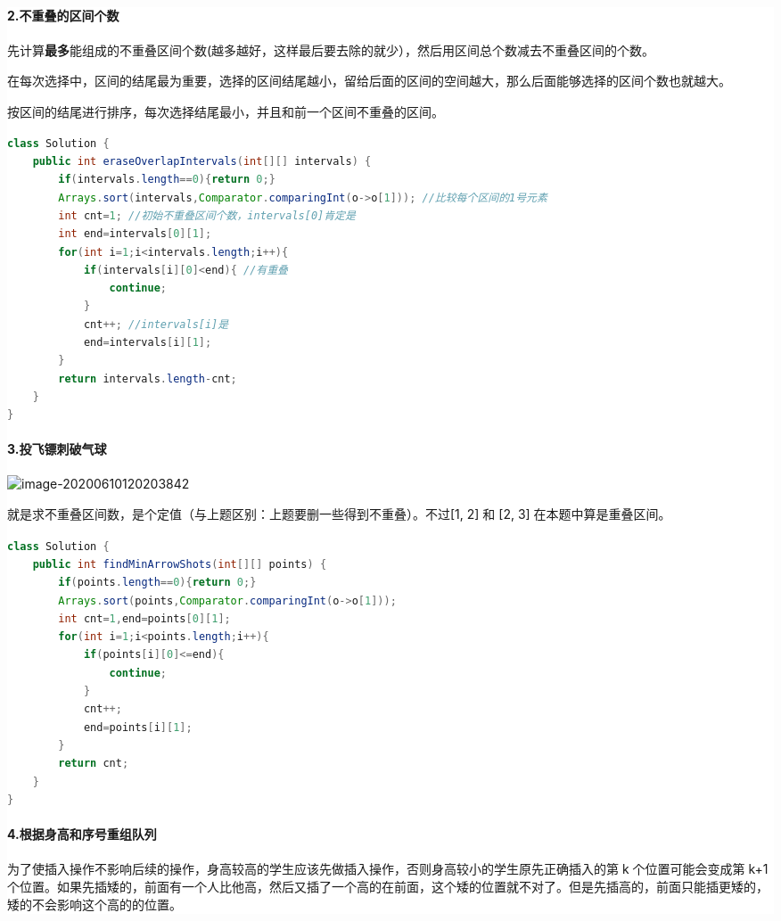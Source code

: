 
#### 2.不重叠的区间个数

先计算**最多**能组成的不重叠区间个数(越多越好，这样最后要去除的就少），然后用区间总个数减去不重叠区间的个数。

在每次选择中，区间的结尾最为重要，选择的区间结尾越小，留给后面的区间的空间越大，那么后面能够选择的区间个数也就越大。

按区间的结尾进行排序，每次选择结尾最小，并且和前一个区间不重叠的区间。

```java
class Solution {
    public int eraseOverlapIntervals(int[][] intervals) {
        if(intervals.length==0){return 0;}
        Arrays.sort(intervals,Comparator.comparingInt(o->o[1])); //比较每个区间的1号元素
        int cnt=1; //初始不重叠区间个数，intervals[0]肯定是
        int end=intervals[0][1];
        for(int i=1;i<intervals.length;i++){
            if(intervals[i][0]<end){ //有重叠
                continue;
            }
            cnt++; //intervals[i]是
            end=intervals[i][1];
        }
        return intervals.length-cnt;
    }
}
```

#### 3.投飞镖刺破气球

![image-20200610120203842](leetcode200题.assets/image-20200610120203842.png)

就是求不重叠区间数，是个定值（与上题区别：上题要删一些得到不重叠）。不过[1, 2] 和 [2, 3] 在本题中算是重叠区间。

```java
class Solution {
    public int findMinArrowShots(int[][] points) {
        if(points.length==0){return 0;}
        Arrays.sort(points,Comparator.comparingInt(o->o[1]));
        int cnt=1,end=points[0][1];
        for(int i=1;i<points.length;i++){
            if(points[i][0]<=end){
                continue;
            }
            cnt++;
            end=points[i][1];
        }
        return cnt;
    }
}
```

#### 4.根据身高和序号重组队列

为了使插入操作不影响后续的操作，身高较高的学生应该先做插入操作，否则身高较小的学生原先正确插入的第 k 个位置可能会变成第 k+1 个位置。如果先插矮的，前面有一个人比他高，然后又插了一个高的在前面，这个矮的位置就不对了。但是先插高的，前面只能插更矮的，矮的不会影响这个高的的位置。
